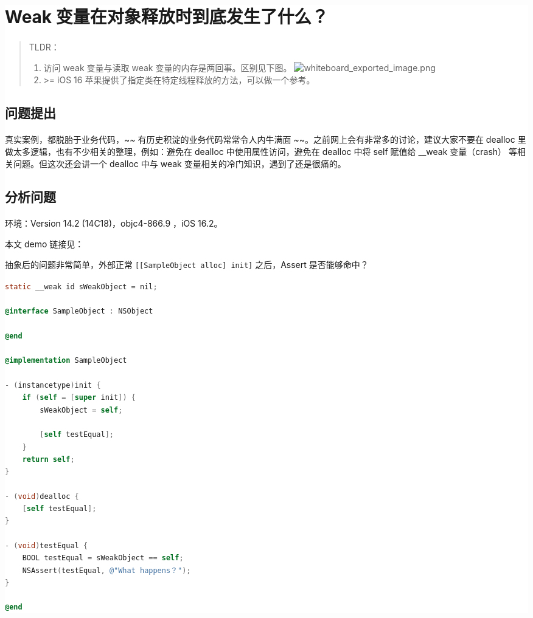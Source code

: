# Weak 变量在对象释放时到底发生了什么？

> TLDR：
>
> 1.  访问 weak 变量与读取 weak 变量的内存是两回事。区别见下图。
> ![whiteboard_exported_image.png](https://p3-juejin.byteimg.com/tos-cn-i-k3u1fbpfcp/3148b5fe59f74d21ae59961c6a7f4bd5~tplv-k3u1fbpfcp-watermark.image?)
> 2. \>= iOS 16 苹果提供了指定类在特定线程释放的方法，可以做一个参考。




## 问题提出

真实案例，都脱胎于业务代码，~~ 有历史积淀的业务代码常常令人内牛满面 ~~。之前网上会有非常多的讨论，建议大家不要在 dealloc 里做太多逻辑，也有不少相关的整理，例如：避免在 dealloc 中使用属性访问，避免在 dealloc 中将 self 赋值给 \_\_weak 变量（crash） 等相关问题。但这次还会讲一个 dealloc 中与 weak 变量相关的冷门知识，遇到了还是很痛的。

## 分析问题

环境：Version 14.2 (14C18)，objc4-866.9 ，iOS 16.2。

本文 demo 链接见：

抽象后的问题非常简单，外部正常 `[[SampleObject alloc] init]` 之后，Assert 是否能够命中？

```Objective-C
static __weak id sWeakObject = nil;

@interface SampleObject : NSObject

@end

@implementation SampleObject

- (instancetype)init {
    if (self = [super init]) {
        sWeakObject = self;
        
        [self testEqual];
    }
    return self;
}

- (void)dealloc {
    [self testEqual];
}

- (void)testEqual {
    BOOL testEqual = sWeakObject == self;
    NSAssert(testEqual, @"What happens？");
}

@end
```
